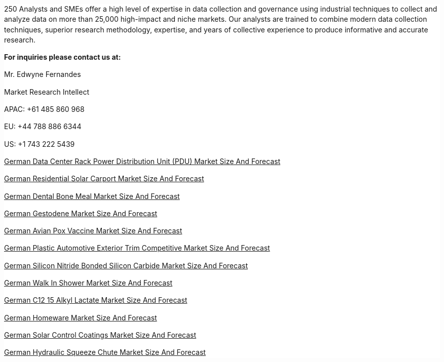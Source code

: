 250 Analysts and SMEs offer a high level of expertise in data collection and governance using industrial techniques to collect and analyze data on more than 25,000 high-impact and niche markets. Our analysts are trained to combine modern data collection techniques, superior research methodology, expertise, and years of collective experience to produce informative and accurate research.</span></p><p><strong>For inquiries please contact us at:</strong></p><p>Mr. Edwyne Fernandes</p><p>Market Research Intellect</p><p>APAC: +61 485 860 968</p><p>EU: +44 788 886 6344</p><p>US: +1 743 222 5439</p><p><a href="https://github.com/oliver1234567jack/Marketing-world/blob/main/Data-Center-Rack-Power-Distribution-Unit-(PDU)-Market/China-Data-Center-Rack-Power-Distribution-Unit-(PDU)-Market.md">German Data Center Rack Power Distribution Unit (PDU) Market Size And Forecast</a></p><p><a href="https://github.com/oliver1234567jack/Fresh-Mind-idea/blob/main/Residential-Solar-Carport-Market/China-Residential-Solar-Carport-Market.md">German Residential Solar Carport Market Size And Forecast</a></p><p><a href="https://github.com/oliver1234567jack/Marketing-world/blob/main/Dental-Bone-Meal-Market/China-Dental-Bone-Meal-Market.md">German Dental Bone Meal Market Size And Forecast</a></p><p><a href="https://github.com/oliver1234567jack/Fresh-Mind-idea/blob/main/Gestodene-Market/China-Gestodene-Market.md">German Gestodene Market Size And Forecast</a></p><p><a href="https://github.com/oliver1234567jack/Fresh-Mind-idea/blob/main/Avian-Pox-Vaccine-Market/China-Avian-Pox-Vaccine-Market.md">German Avian Pox Vaccine Market Size And Forecast</a></p><p><a href="https://github.com/oliver1234567jack/Marketing-world/blob/main/Plastic-Automotive-Exterior-Trim-Competitive-Market/China-Plastic-Automotive-Exterior-Trim-Competitive-Market.md">German Plastic Automotive Exterior Trim Competitive Market Size And Forecast</a></p><p><a href="https://github.com/oliver1234567jack/Fresh-Mind-idea/blob/main/Silicon-Nitride-Bonded-Silicon-Carbide-Market/China-Silicon-Nitride-Bonded-Silicon-Carbide-Market.md">German Silicon Nitride Bonded Silicon Carbide Market Size And Forecast</a></p><p><a href="https://github.com/oliver1234567jack/Marketing-world/blob/main/Walk-In-Shower-Market/China-Walk-In-Shower-Market.md">German Walk In Shower Market Size And Forecast</a></p><p><a href="https://github.com/oliver1234567jack/Fresh-Mind-idea/blob/main/C12-15-Alkyl-Lactate-Market/China-C12-15-Alkyl-Lactate-Market.md">German C12 15 Alkyl Lactate Market Size And Forecast</a></p><p><a href="https://github.com/oliver1234567jack/Marketing-world/blob/main/Homeware-Market/China-Homeware-Market.md">German Homeware Market Size And Forecast</a></p><p><a href="https://github.com/oliver1234567jack/Fresh-Mind-idea/blob/main/Solar-Control-Coatings-Market/China-Solar-Control-Coatings-Market.md">German Solar Control Coatings Market Size And Forecast</a></p><p><a href="https://github.com/oliver1234567jack/Marketing-world/blob/main/Hydraulic-Squeeze-Chute-Market/China-Hydraulic-Squeeze-Chute-Market.md">German Hydraulic Squeeze Chute Market Size And Forecast</a></p>
